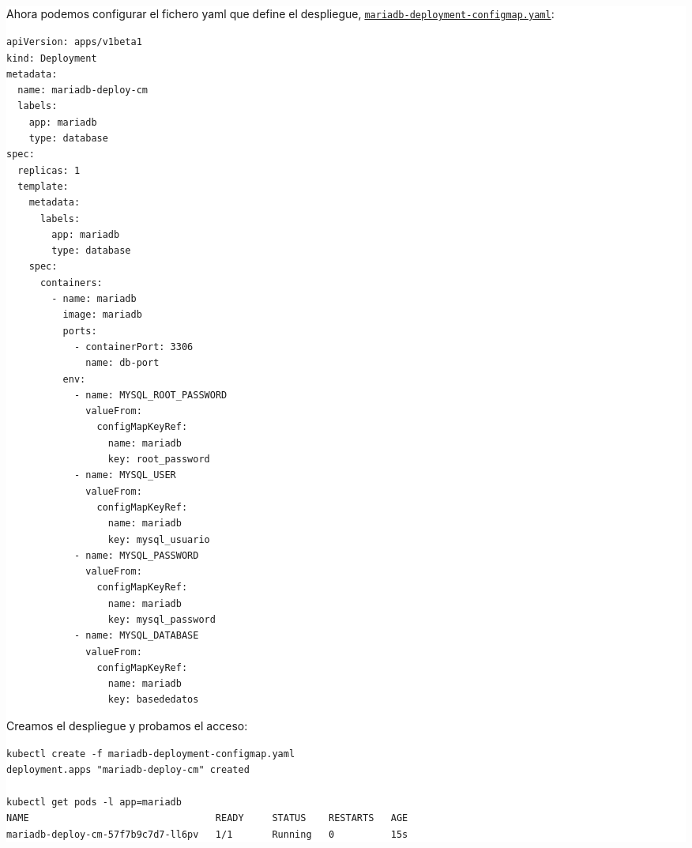 Ahora podemos configurar el fichero yaml que define el despliegue, [`mariadb-deployment-configmap.yaml`](https://github.com/josedom24/kubernetes/blob/master/ejemplos/mariadb/mariadb-deployment-configmap.yaml):

    apiVersion: apps/v1beta1
    kind: Deployment
    metadata:
      name: mariadb-deploy-cm
      labels:
        app: mariadb
        type: database
    spec:
      replicas: 1
      template:
        metadata:
          labels:
            app: mariadb
            type: database
        spec:
          containers:
            - name: mariadb
              image: mariadb
              ports:
                - containerPort: 3306
                  name: db-port
              env:
                - name: MYSQL_ROOT_PASSWORD
                  valueFrom:
                    configMapKeyRef:
                      name: mariadb
                      key: root_password
                - name: MYSQL_USER
                  valueFrom:
                    configMapKeyRef:
                      name: mariadb
                      key: mysql_usuario
                - name: MYSQL_PASSWORD
                  valueFrom:
                    configMapKeyRef:
                      name: mariadb
                      key: mysql_password
                - name: MYSQL_DATABASE
                  valueFrom:
                    configMapKeyRef:
                      name: mariadb
                      key: basededatos

Creamos el despliegue y probamos el acceso:

    kubectl create -f mariadb-deployment-configmap.yaml
    deployment.apps "mariadb-deploy-cm" created
    
    kubectl get pods -l app=mariadb
    NAME                                 READY     STATUS    RESTARTS   AGE
    mariadb-deploy-cm-57f7b9c7d7-ll6pv   1/1       Running   0          15s
    